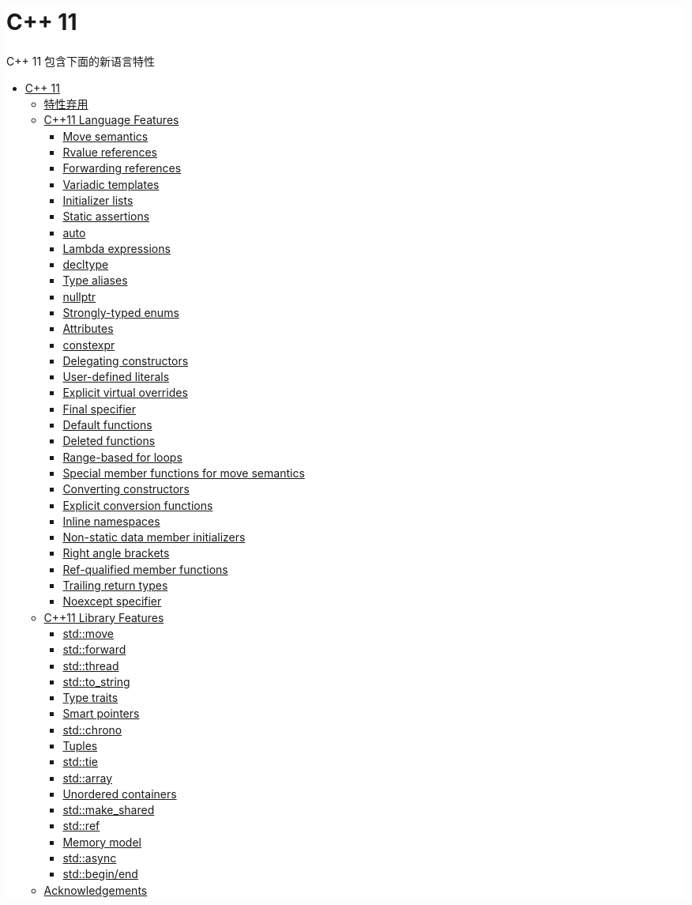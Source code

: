 # C++ 11

C++ 11 包含下面的新语言特性

- [C++ 11](#c-11)
  - [特性弃用](#特性弃用)
  - [C++11 Language Features](#c11-language-features)
    - [Move semantics](#move-semantics)
    - [Rvalue references](#rvalue-references)
    - [Forwarding references](#forwarding-references)
    - [Variadic templates](#variadic-templates)
    - [Initializer lists](#initializer-lists)
    - [Static assertions](#static-assertions)
    - [auto](#auto)
    - [Lambda expressions](#lambda-expressions)
    - [decltype](#decltype)
    - [Type aliases](#type-aliases)
    - [nullptr](#nullptr)
    - [Strongly-typed enums](#strongly-typed-enums)
    - [Attributes](#attributes)
    - [constexpr](#constexpr)
    - [Delegating constructors](#delegating-constructors)
    - [User-defined literals](#user-defined-literals)
    - [Explicit virtual overrides](#explicit-virtual-overrides)
    - [Final specifier](#final-specifier)
    - [Default functions](#default-functions)
    - [Deleted functions](#deleted-functions)
    - [Range-based for loops](#range-based-for-loops)
    - [Special member functions for move semantics](#special-member-functions-for-move-semantics)
    - [Converting constructors](#converting-constructors)
    - [Explicit conversion functions](#explicit-conversion-functions)
    - [Inline namespaces](#inline-namespaces)
    - [Non-static data member initializers](#non-static-data-member-initializers)
    - [Right angle brackets](#right-angle-brackets)
    - [Ref-qualified member functions](#ref-qualified-member-functions)
    - [Trailing return types](#trailing-return-types)
    - [Noexcept specifier](#noexcept-specifier)
  - [C++11 Library Features](#c11-library-features)
    - [std::move](#stdmove)
    - [std::forward](#stdforward)
    - [std::thread](#stdthread)
    - [std::to_string](#stdto_string)
    - [Type traits](#type-traits)
    - [Smart pointers](#smart-pointers)
    - [std::chrono](#stdchrono)
    - [Tuples](#tuples)
    - [std::tie](#stdtie)
    - [std::array](#stdarray)
    - [Unordered containers](#unordered-containers)
    - [std::make_shared](#stdmake_shared)
    - [std::ref](#stdref)
    - [Memory model](#memory-model)
    - [std::async](#stdasync)
    - [std::begin/end](#stdbeginend)
  - [Acknowledgements](#acknowledgements)
